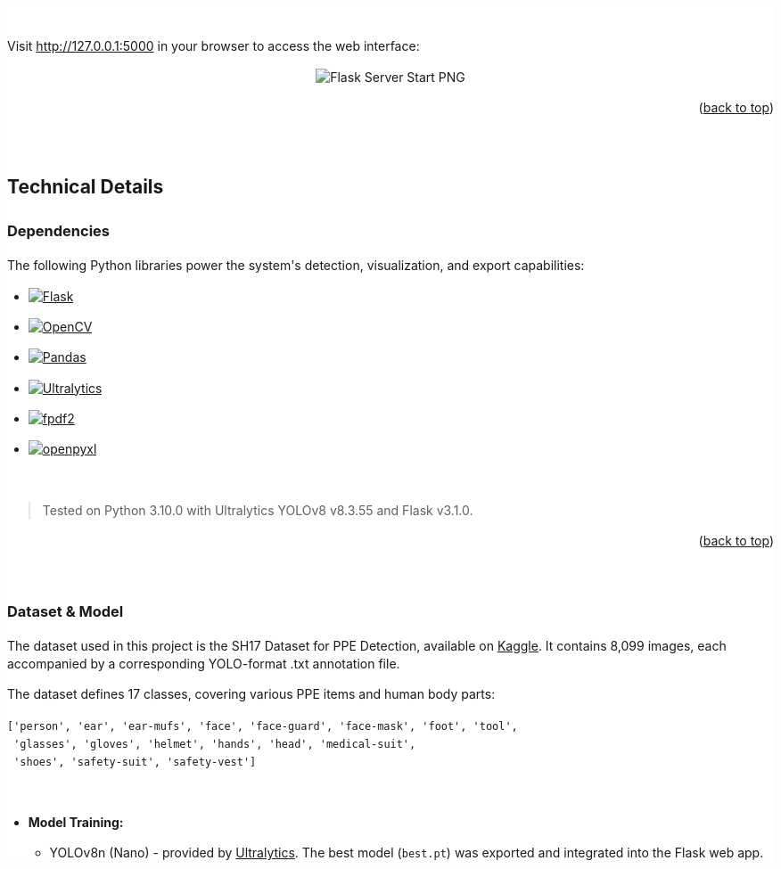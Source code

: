 <br>

Visit http://127.0.0.1:5000 in your browser to access the web interface:
<br>
<p align="center">
  <img src="assets/images/flask-server-start.png" alt="Flask Server Start PNG" width="840"/>
</p>
   
<p align="right">(<a href="#readme-top">back to top</a>)</p>
<br>


## Technical Details

### Dependencies

The following Python libraries power the system's detection, visualization, and export capabilities:

- [![Flask][Flask]][Flask-url]

- [![OpenCV][OpenCV]][OpenCV-url]

- [![Pandas][Pandas]][Pandas-url]

- [![Ultralytics][Ultralytics]][Ultralytics-url]

- [![fpdf2][fpdf2]][fpdf2-url]

- [![openpyxl][openpyxl]][openpyxl-url]

<br>

> Tested on Python 3.10.0 with Ultralytics YOLOv8 v8.3.55 and Flask v3.1.0.

<p align="right">(<a href="#readme-top">back to top</a>)</p>
<br>


### Dataset & Model

The dataset used in this project is the SH17 Dataset for PPE Detection, available on [Kaggle](https://www.kaggle.com/datasets/mugheesahmad/sh17-dataset-for-ppe-detection). It contains 8,099 images, each accompanied by a corresponding YOLO-format .txt annotation file.

The dataset defines 17 classes, covering various PPE items and human body parts:
```
['person', 'ear', 'ear-mufs', 'face', 'face-guard', 'face-mask', 'foot', 'tool', 
 'glasses', 'gloves', 'helmet', 'hands', 'head', 'medical-suit', 
 'shoes', 'safety-suit', 'safety-vest']
```
<br>

- **Model Training:**

  - YOLOv8n (Nano) - provided by [Ultralytics](https://github.com/ultralytics/ultralytics). The best model (`best.pt`) was exported and integrated into the Flask web app.


[Flask]: https://img.shields.io/badge/Flask-%233A6A9A?style=for-the-badge&logo=flask&logoColor=white
[Flask-url]: https://flask.palletsprojects.com/
[OpenCV]: https://img.shields.io/badge/OpenCV-%23white?style=for-the-badge&logo=opencv&logoColor=blue
[OpenCV-url]: https://opencv.org/
[Pandas]: https://img.shields.io/badge/Pandas-%23150458?style=for-the-badge&logo=pandas&logoColor=white
[Pandas-url]: https://pandas.pydata.org/
[Ultralytics]: https://img.shields.io/badge/Ultralytics%20YOLOv8-%237B42F6?style=for-the-badge&logo=ultralytics&logoColor=white
[Ultralytics-url]: https://docs.ultralytics.com/
[fpdf2]: https://img.shields.io/badge/fpdf2-PDF%20Export-%23FF0000?style=for-the-badge&logo=adobeacrobatreader&logoColor=white
[fpdf2-url]: https://py-pdf.github.io/fpdf2/
[openpyxl]: https://img.shields.io/badge/openpyxl-Excel%20Export-%23217346?style=for-the-badge&logo=microsoft-excel&logoColor=white
[openpyxl-url]: https://openpyxl.readthedocs.io/en/stable/